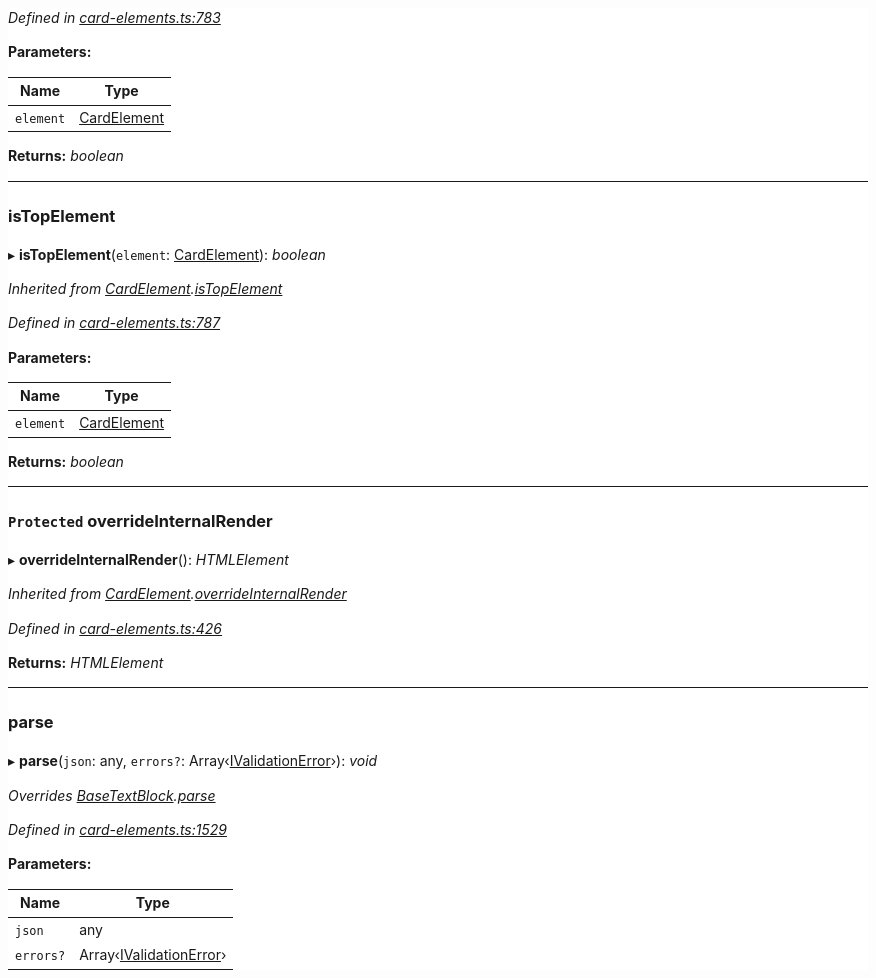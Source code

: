 *Defined in [card-elements.ts:783](https://github.com/microsoft/AdaptiveCards/blob/a61c5fd56/source/nodejs/adaptivecards/src/card-elements.ts#L783)*

**Parameters:**

Name | Type |
------ | ------ |
`element` | [CardElement](cardelement.md) |

**Returns:** *boolean*

___

###  isTopElement

▸ **isTopElement**(`element`: [CardElement](cardelement.md)): *boolean*

*Inherited from [CardElement](cardelement.md).[isTopElement](cardelement.md#istopelement)*

*Defined in [card-elements.ts:787](https://github.com/microsoft/AdaptiveCards/blob/a61c5fd56/source/nodejs/adaptivecards/src/card-elements.ts#L787)*

**Parameters:**

Name | Type |
------ | ------ |
`element` | [CardElement](cardelement.md) |

**Returns:** *boolean*

___

### `Protected` overrideInternalRender

▸ **overrideInternalRender**(): *HTMLElement*

*Inherited from [CardElement](cardelement.md).[overrideInternalRender](cardelement.md#protected-overrideinternalrender)*

*Defined in [card-elements.ts:426](https://github.com/microsoft/AdaptiveCards/blob/a61c5fd56/source/nodejs/adaptivecards/src/card-elements.ts#L426)*

**Returns:** *HTMLElement*

___

###  parse

▸ **parse**(`json`: any, `errors?`: Array‹[IValidationError](../interfaces/ivalidationerror.md)›): *void*

*Overrides [BaseTextBlock](basetextblock.md).[parse](basetextblock.md#parse)*

*Defined in [card-elements.ts:1529](https://github.com/microsoft/AdaptiveCards/blob/a61c5fd56/source/nodejs/adaptivecards/src/card-elements.ts#L1529)*

**Parameters:**

Name | Type |
------ | ------ |
`json` | any |
`errors?` | Array‹[IValidationError](../interfaces/ivalidationerror.md)› |
